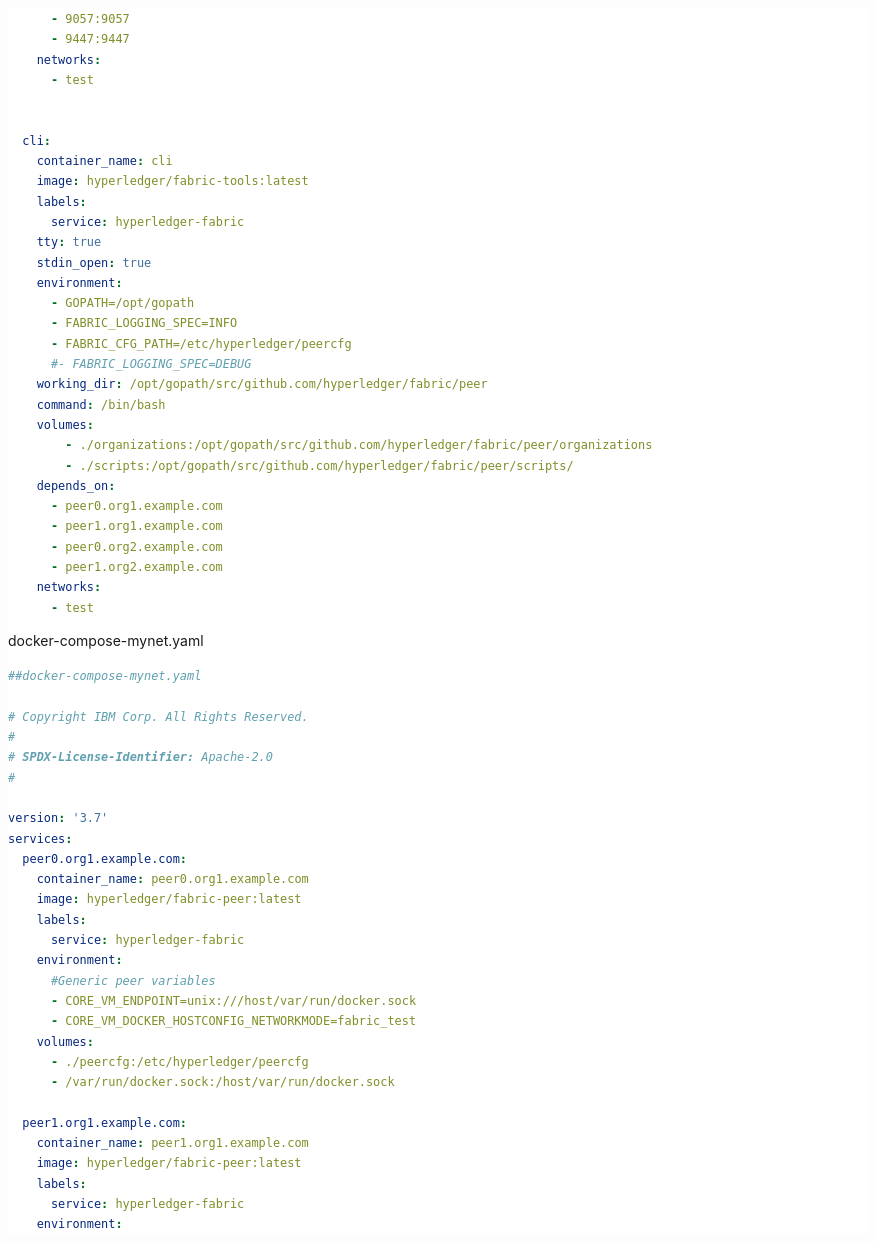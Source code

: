    ```yaml
         - 9057:9057
         - 9447:9447
       networks:
         - test
   
   
     cli:
       container_name: cli
       image: hyperledger/fabric-tools:latest
       labels:
         service: hyperledger-fabric
       tty: true
       stdin_open: true
       environment:
         - GOPATH=/opt/gopath
         - FABRIC_LOGGING_SPEC=INFO
         - FABRIC_CFG_PATH=/etc/hyperledger/peercfg
         #- FABRIC_LOGGING_SPEC=DEBUG
       working_dir: /opt/gopath/src/github.com/hyperledger/fabric/peer
       command: /bin/bash
       volumes:
           - ./organizations:/opt/gopath/src/github.com/hyperledger/fabric/peer/organizations
           - ./scripts:/opt/gopath/src/github.com/hyperledger/fabric/peer/scripts/
       depends_on:
         - peer0.org1.example.com
         - peer1.org1.example.com
         - peer0.org2.example.com
         - peer1.org2.example.com
       networks:
         - test
   
   ```

   <a name='docker-compose-mynet'>docker-compose-mynet.yaml</a>

   ```yaml
   ##docker-compose-mynet.yaml
   
   # Copyright IBM Corp. All Rights Reserved.
   #
   # SPDX-License-Identifier: Apache-2.0
   #
   
   version: '3.7'
   services:
     peer0.org1.example.com:
       container_name: peer0.org1.example.com
       image: hyperledger/fabric-peer:latest
       labels:
         service: hyperledger-fabric
       environment:
         #Generic peer variables
         - CORE_VM_ENDPOINT=unix:///host/var/run/docker.sock
         - CORE_VM_DOCKER_HOSTCONFIG_NETWORKMODE=fabric_test
       volumes:
         - ./peercfg:/etc/hyperledger/peercfg
         - /var/run/docker.sock:/host/var/run/docker.sock
   
     peer1.org1.example.com:
       container_name: peer1.org1.example.com
       image: hyperledger/fabric-peer:latest
       labels:
         service: hyperledger-fabric
       environment:
   ```